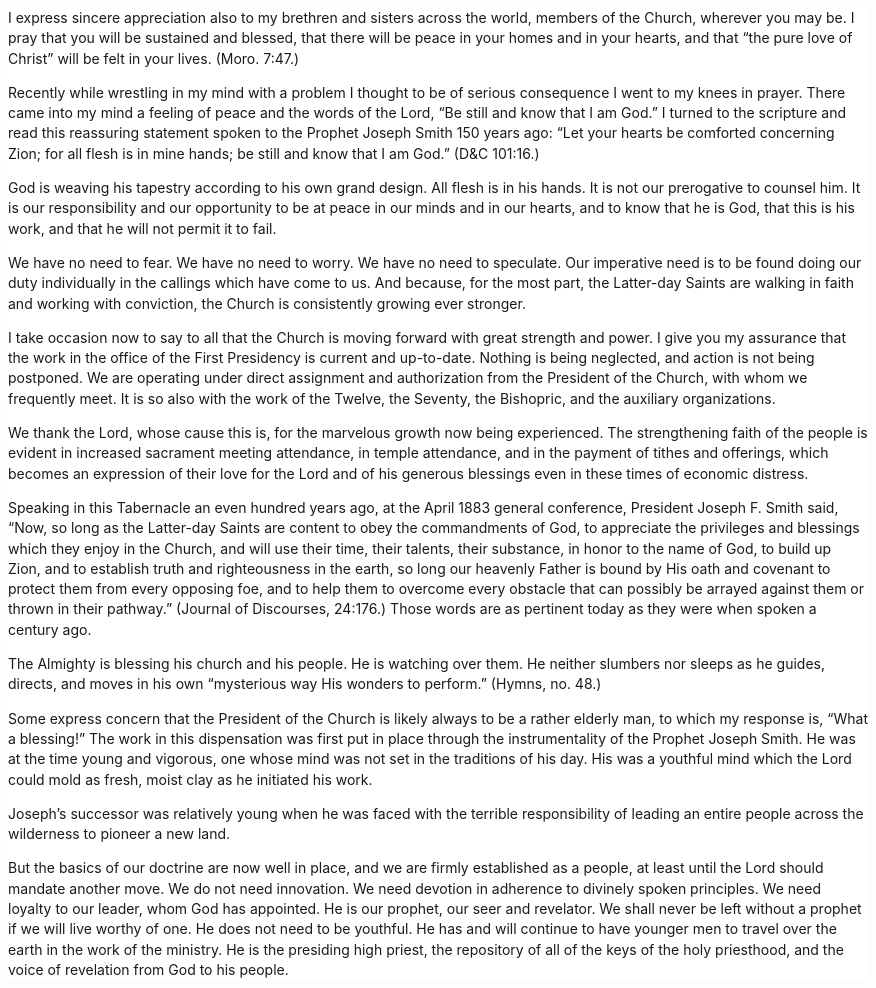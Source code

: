 I express sincere appreciation also to my brethren and sisters across the world, members of the Church, wherever you may be. I pray that you will be sustained and blessed, that there will be peace in your homes and in your hearts, and that “the pure love of Christ” will be felt in your lives. (Moro. 7:47.)

Recently while wrestling in my mind with a problem I thought to be of serious consequence I went to my knees in prayer. There came into my mind a feeling of peace and the words of the Lord, “Be still and know that I am God.” I turned to the scripture and read this reassuring statement spoken to the Prophet Joseph Smith 150 years ago: “Let your hearts be comforted concerning Zion; for all flesh is in mine hands; be still and know that I am God.” (D&C 101:16.)

God is weaving his tapestry according to his own grand design. All flesh is in his hands. It is not our prerogative to counsel him. It is our responsibility and our opportunity to be at peace in our minds and in our hearts, and to know that he is God, that this is his work, and that he will not permit it to fail.

We have no need to fear. We have no need to worry. We have no need to speculate. Our imperative need is to be found doing our duty individually in the callings which have come to us. And because, for the most part, the Latter-day Saints are walking in faith and working with conviction, the Church is consistently growing ever stronger.

I take occasion now to say to all that the Church is moving forward with great strength and power. I give you my assurance that the work in the office of the First Presidency is current and up-to-date. Nothing is being neglected, and action is not being postponed. We are operating under direct assignment and authorization from the President of the Church, with whom we frequently meet. It is so also with the work of the Twelve, the Seventy, the Bishopric, and the auxiliary organizations.

We thank the Lord, whose cause this is, for the marvelous growth now being experienced. The strengthening faith of the people is evident in increased sacrament meeting attendance, in temple attendance, and in the payment of tithes and offerings, which becomes an expression of their love for the Lord and of his generous blessings even in these times of economic distress.

Speaking in this Tabernacle an even hundred years ago, at the April 1883 general conference, President Joseph F. Smith said, “Now, so long as the Latter-day Saints are content to obey the commandments of God, to appreciate the privileges and blessings which they enjoy in the Church, and will use their time, their talents, their substance, in honor to the name of God, to build up Zion, and to establish truth and righteousness in the earth, so long our heavenly Father is bound by His oath and covenant to protect them from every opposing foe, and to help them to overcome every obstacle that can possibly be arrayed against them or thrown in their pathway.” (Journal of Discourses, 24:176.) Those words are as pertinent today as they were when spoken a century ago.

The Almighty is blessing his church and his people. He is watching over them. He neither slumbers nor sleeps as he guides, directs, and moves in his own “mysterious way His wonders to perform.” (Hymns, no. 48.)

Some express concern that the President of the Church is likely always to be a rather elderly man, to which my response is, “What a blessing!” The work in this dispensation was first put in place through the instrumentality of the Prophet Joseph Smith. He was at the time young and vigorous, one whose mind was not set in the traditions of his day. His was a youthful mind which the Lord could mold as fresh, moist clay as he initiated his work.

Joseph’s successor was relatively young when he was faced with the terrible responsibility of leading an entire people across the wilderness to pioneer a new land.

But the basics of our doctrine are now well in place, and we are firmly established as a people, at least until the Lord should mandate another move. We do not need innovation. We need devotion in adherence to divinely spoken principles. We need loyalty to our leader, whom God has appointed. He is our prophet, our seer and revelator. We shall never be left without a prophet if we will live worthy of one. He does not need to be youthful. He has and will continue to have younger men to travel over the earth in the work of the ministry. He is the presiding high priest, the repository of all of the keys of the holy priesthood, and the voice of revelation from God to his people.
